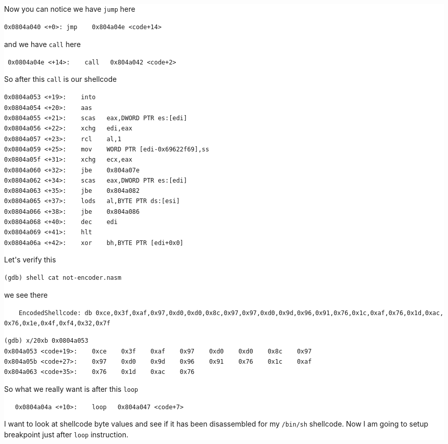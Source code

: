 Now you can notice we have `jump` here

```
0x0804a040 <+0>: jmp    0x804a04e <code+14>
```

and we have `call` here

```
 0x0804a04e <+14>:    call   0x804a042 <code+2>
```

So after this `call` is our shellcode

```
0x0804a053 <+19>:    into
0x0804a054 <+20>:    aas
0x0804a055 <+21>:    scas   eax,DWORD PTR es:[edi]
0x0804a056 <+22>:    xchg   edi,eax
0x0804a057 <+23>:    rcl    al,1
0x0804a059 <+25>:    mov    WORD PTR [edi-0x69622f69],ss
0x0804a05f <+31>:    xchg   ecx,eax
0x0804a060 <+32>:    jbe    0x804a07e
0x0804a062 <+34>:    scas   eax,DWORD PTR es:[edi]
0x0804a063 <+35>:    jbe    0x804a082
0x0804a065 <+37>:    lods   al,BYTE PTR ds:[esi]
0x0804a066 <+38>:    jbe    0x804a086
0x0804a068 <+40>:    dec    edi
0x0804a069 <+41>:    hlt
0x0804a06a <+42>:    xor    bh,BYTE PTR [edi+0x0]
```

Let's verify this

```
(gdb) shell cat not-encoder.nasm
```

we see there

```
	EncodedShellcode: db 0xce,0x3f,0xaf,0x97,0xd0,0xd0,0x8c,0x97,0x97,0xd0,0x9d,0x96,0x91,0x76,0x1c,0xaf,0x76,0x1d,0xac,0x76,0x1e,0x4f,0xf4,0x32,0x7f
```

```
(gdb) x/20xb 0x0804a053
0x804a053 <code+19>:	0xce	0x3f	0xaf	0x97	0xd0	0xd0	0x8c	0x97
0x804a05b <code+27>:	0x97	0xd0	0x9d	0x96	0x91	0x76	0x1c	0xaf
0x804a063 <code+35>:	0x76	0x1d	0xac	0x76
```

So what we really want is after this `loop`

```
   0x0804a04a <+10>:	loop   0x804a047 <code+7>
```

I want to look at shellcode byte values and see if it has been
disassembled for my `/bin/sh` shellcode. Now I am going to setup
breakpoint just after `loop` instruction.
